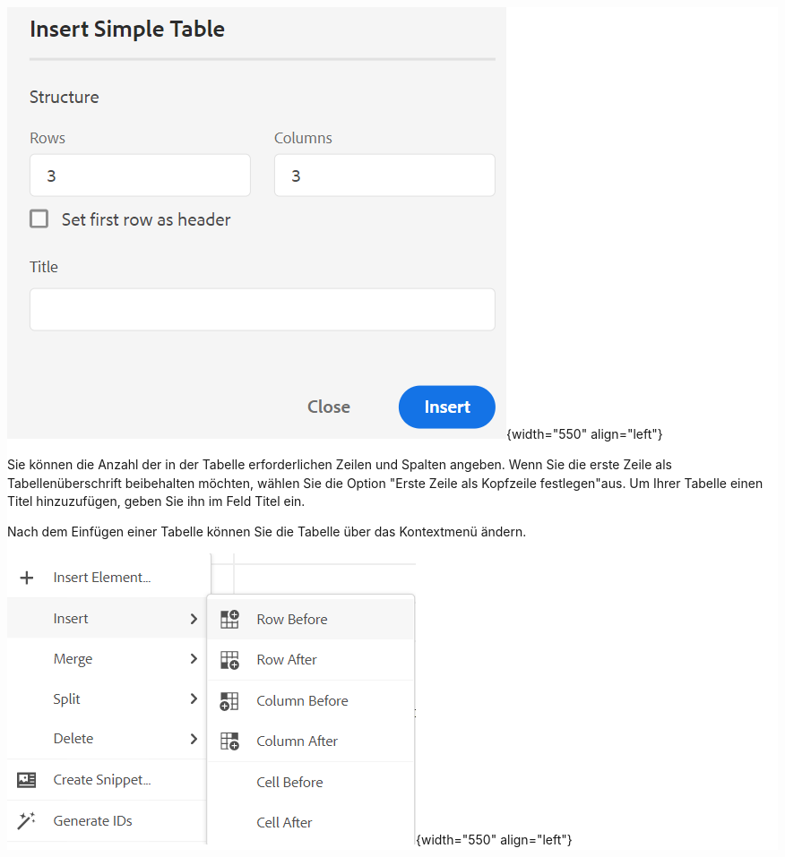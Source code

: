 ![](images/table-properties.png){width="550" align="left"}

Sie können die Anzahl der in der Tabelle erforderlichen Zeilen und Spalten angeben. Wenn Sie die erste Zeile als Tabellenüberschrift beibehalten möchten, wählen Sie die Option &quot;Erste Zeile als Kopfzeile festlegen&quot;aus. Um Ihrer Tabelle einen Titel hinzuzufügen, geben Sie ihn im Feld Titel ein.

Nach dem Einfügen einer Tabelle können Sie die Tabelle über das Kontextmenü ändern.

![](images/table-context-menu_cs.png){width="550" align="left"}
